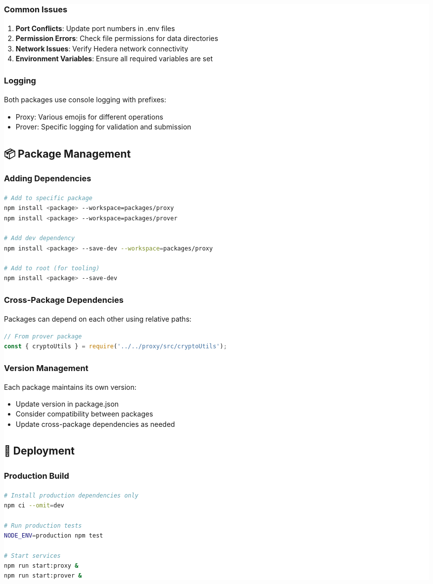 ### Common Issues

1. **Port Conflicts**: Update port numbers in .env files
2. **Permission Errors**: Check file permissions for data directories
3. **Network Issues**: Verify Hedera network connectivity
4. **Environment Variables**: Ensure all required variables are set

### Logging

Both packages use console logging with prefixes:
- Proxy: Various emojis for different operations
- Prover: Specific logging for validation and submission

## 📦 Package Management

### Adding Dependencies

```bash
# Add to specific package
npm install <package> --workspace=packages/proxy
npm install <package> --workspace=packages/prover

# Add dev dependency
npm install <package> --save-dev --workspace=packages/proxy

# Add to root (for tooling)
npm install <package> --save-dev
```

### Cross-Package Dependencies

Packages can depend on each other using relative paths:
```javascript
// From prover package
const { cryptoUtils } = require('../../proxy/src/cryptoUtils');
```

### Version Management

Each package maintains its own version:
- Update version in package.json
- Consider compatibility between packages
- Update cross-package dependencies as needed

## 🚀 Deployment

### Production Build

```bash
# Install production dependencies only
npm ci --omit=dev

# Run production tests
NODE_ENV=production npm test

# Start services
npm run start:proxy &
npm run start:prover &
```
